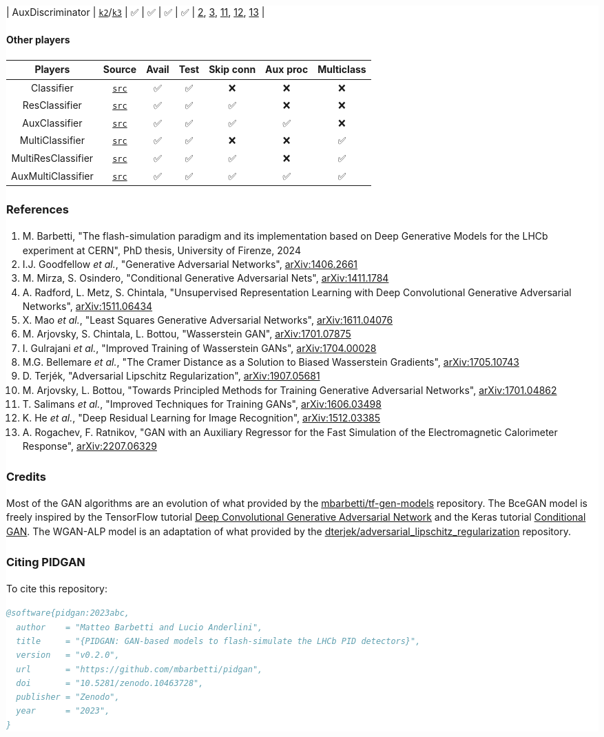 | AuxDiscriminator | [`k2`](https://github.com/mbarbetti/pidgan/blob/main/src/pidgan/players/discriminators/k2/AuxDiscriminator.py)/[`k3`](https://github.com/mbarbetti/pidgan/blob/main/src/pidgan/players/discriminators/k3/AuxDiscriminator.py) | ✅ | ✅ | ✅ | ✅ | [2][gan], [3][cgan], [11][gan-tricks], [12][skip-conn], [13][aux-feat] |

#### Other players

| Players | Source | Avail | Test | Skip conn | Aux proc | Multiclass |
|:-------:|:------:|:-----:|:----:|:---------:|:--------:|:---------:|
| Classifier | [`src`](https://github.com/mbarbetti/pidgan/blob/main/src/pidgan/players/classifiers/Classifier.py) | ✅ | ✅ | ❌ | ❌ | ❌ |
| ResClassifier | [`src`](https://github.com/mbarbetti/pidgan/blob/main/src/pidgan/players/classifiers/ResClassifier.py) | ✅ | ✅ | ✅ | ❌ | ❌ |
| AuxClassifier | [`src`](https://github.com/mbarbetti/pidgan/blob/main/src/pidgan/players/classifiers/AuxClassifier.py) | ✅ | ✅ | ✅ | ✅ | ❌ |
| MultiClassifier | [`src`](https://github.com/mbarbetti/pidgan/blob/main/src/pidgan/players/classifiers/MultiClassifier.py) | ✅ | ✅ | ❌ | ❌ | ✅ |
| MultiResClassifier | [`src`](https://github.com/mbarbetti/pidgan/blob/main/src/pidgan/players/classifiers/MultiResClassifier.py) | ✅ | ✅ | ✅ | ❌ | ✅ |
| AuxMultiClassifier | [`src`](https://github.com/mbarbetti/pidgan/blob/main/src/pidgan/players/classifiers/AuxMultiClassifier.py) | ✅ | ✅ | ✅ | ✅ | ✅ |

### References

1. M. Barbetti, "The flash-simulation paradigm and its implementation based on Deep Generative Models for the LHCb experiment at CERN", PhD thesis, University of Firenze, 2024
2. I.J. Goodfellow _et al._, "Generative Adversarial Networks", [arXiv:1406.2661][gan]
3. M. Mirza, S. Osindero, "Conditional Generative Adversarial Nets", [arXiv:1411.1784][cgan]
4. A. Radford, L. Metz, S. Chintala, "Unsupervised Representation Learning with Deep Convolutional Generative Adversarial Networks", [arXiv:1511.06434][dcgan]
5. X. Mao _et al._, "Least Squares Generative Adversarial Networks", [arXiv:1611.04076][lsgan]
6. M. Arjovsky, S. Chintala, L. Bottou, "Wasserstein GAN", [arXiv:1701.07875][wgan]
7. I. Gulrajani _et al._, "Improved Training of Wasserstein GANs", [arXiv:1704.00028][wgan-gp]
8. M.G. Bellemare _et al._, "The Cramer Distance as a Solution to Biased Wasserstein Gradients", [arXiv:1705.10743][cramer-gan]
9. D. Terjék, "Adversarial Lipschitz Regularization", [arXiv:1907.05681][wgan-alp]
10. M. Arjovsky, L. Bottou, "Towards Principled Methods for Training Generative Adversarial Networks", [arXiv:1701.04862][pre-wgan]
11. T. Salimans _et al._, "Improved Techniques for Training GANs", [arXiv:1606.03498][gan-tricks]
12. K. He _et al._, "Deep Residual Learning for Image Recognition", [arXiv:1512.03385][skip-conn]
13. A. Rogachev, F. Ratnikov, "GAN with an Auxiliary Regressor for the Fast Simulation of the Electromagnetic Calorimeter Response", [arXiv:2207.06329][aux-feat]

### Credits

Most of the GAN algorithms are an evolution of what provided by the [mbarbetti/tf-gen-models](https://github.com/mbarbetti/tf-gen-models) repository. The BceGAN model is freely inspired by the TensorFlow tutorial [Deep Convolutional Generative Adversarial Network](https://www.tensorflow.org/tutorials/generative/dcgan) and the Keras tutorial [Conditional GAN](https://keras.io/examples/generative/conditional_gan). The WGAN-ALP model is an adaptation of what provided by the [dterjek/adversarial_lipschitz_regularization](https://github.com/dterjek/adversarial_lipschitz_regularization) repository.

### Citing PIDGAN

To cite this repository:

```bibtex
@software{pidgan:2023abc,
  author    = "Matteo Barbetti and Lucio Anderlini",
  title     = "{PIDGAN: GAN-based models to flash-simulate the LHCb PID detectors}",
  version   = "v0.2.0",
  url       = "https://github.com/mbarbetti/pidgan",
  doi       = "10.5281/zenodo.10463728",
  publisher = "Zenodo",
  year      = "2023",
}
```


[gan]: https://arxiv.org/abs/1406.2661
[dcgan]: https://arxiv.org/abs/1511.06434
[lsgan]: https://arxiv.org/abs/1611.04076
[wgan]: https://arxiv.org/abs/1701.07875
[wgan-gp]: https://arxiv.org/abs/1704.00028
[cramer-gan]: https://arxiv.org/abs/1705.10743
[wgan-alp]: https://arxiv.org/abs/1907.05681
[pre-wgan]: https://arxiv.org/abs/1701.04862
[gan-tricks]: https://arxiv.org/abs/1606.03498
[cgan]: https://arxiv.org/abs/1411.1784
[skip-conn]: https://arxiv.org/abs/1512.03385
[aux-feat]: https://arxiv.org/abs/2207.06329